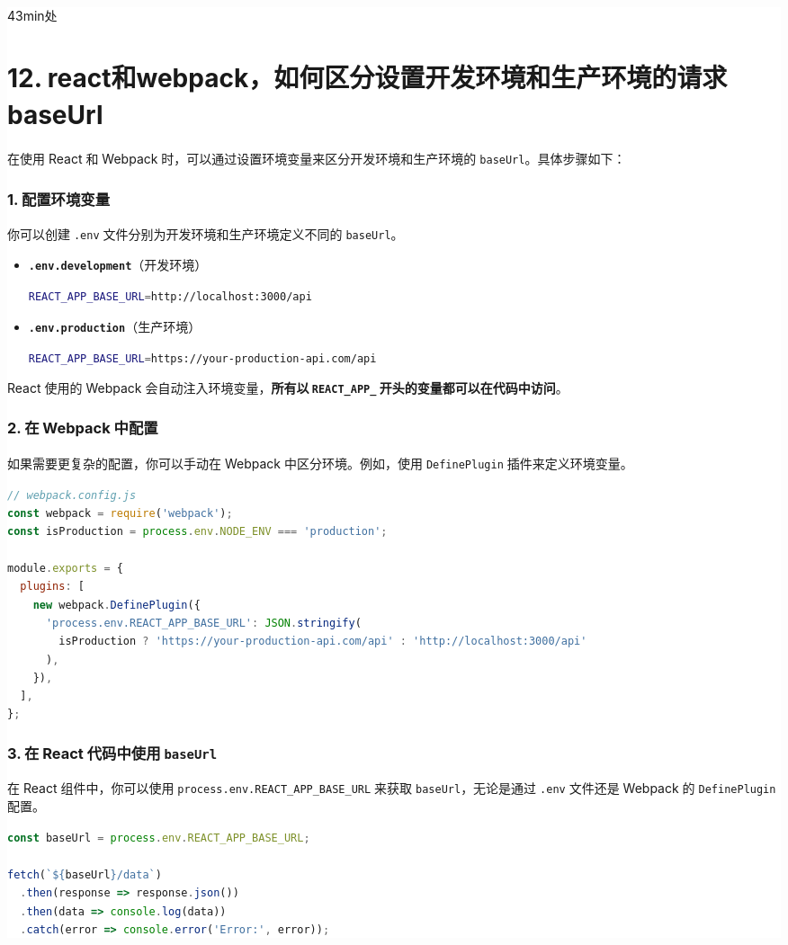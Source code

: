 43min处

# 12. react和webpack，如何区分设置开发环境和生产环境的请求baseUrl

在使用 React 和 Webpack 时，可以通过设置环境变量来区分开发环境和生产环境的 `baseUrl`。具体步骤如下：

### 1. 配置环境变量 

你可以创建 `.env` 文件分别为开发环境和生产环境定义不同的 `baseUrl`。

- **`.env.development`**（开发环境）
  
  ```bash
  REACT_APP_BASE_URL=http://localhost:3000/api
  ```
  
- **`.env.production`**（生产环境）
  ```bash
  REACT_APP_BASE_URL=https://your-production-api.com/api
  ```

React 使用的 Webpack 会自动注入环境变量，**所有以 `REACT_APP_` 开头的变量都可以在代码中访问**。

### 2. 在 Webpack 中配置

如果需要更复杂的配置，你可以手动在 Webpack 中区分环境。例如，使用 `DefinePlugin` 插件来定义环境变量。

```js
// webpack.config.js
const webpack = require('webpack');
const isProduction = process.env.NODE_ENV === 'production';

module.exports = {
  plugins: [
    new webpack.DefinePlugin({
      'process.env.REACT_APP_BASE_URL': JSON.stringify(
        isProduction ? 'https://your-production-api.com/api' : 'http://localhost:3000/api'
      ),
    }),
  ],
};
```

### 3. 在 React 代码中使用 `baseUrl`

在 React 组件中，你可以使用 `process.env.REACT_APP_BASE_URL` 来获取 `baseUrl`，无论是通过 `.env` 文件还是 Webpack 的 `DefinePlugin` 配置。

```js
const baseUrl = process.env.REACT_APP_BASE_URL;

fetch(`${baseUrl}/data`)
  .then(response => response.json())
  .then(data => console.log(data))
  .catch(error => console.error('Error:', error));
```
